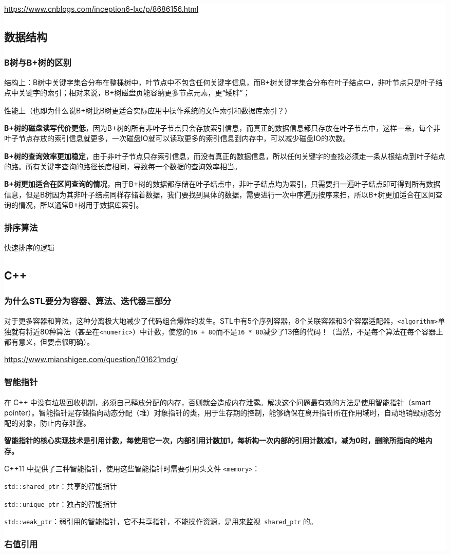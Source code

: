 https://www.cnblogs.com/inception6-lxc/p/8686156.html



## 数据结构

### B树与B+树的区别

结构上：B树中关键字集合分布在整棵树中，叶节点中不包含任何关键字信息，而B+树关键字集合分布在叶子结点中，非叶节点只是叶子结点中关键字的索引；相对来说，B+树磁盘页能容纳更多节点元素，更“矮胖”；

性能上（也即为什么说B+树比B树更适合实际应用中操作系统的文件索引和数据库索引？）

**B+树的磁盘读写代价更低**，因为B+树的所有非叶子节点只会存放索引信息，而真正的数据信息都只存放在叶子节点中，这样一来，每个非叶子节点存放的索引信息就更多，一次磁盘IO就可以读取更多的索引信息到内存中，可以减少磁盘IO的次数。

**B+树的查询效率更加稳定**，由于非叶子节点只存索引信息，而没有真正的数据信息，所以任何关键字的查找必须走一条从根结点到叶子结点的路。所有关键字查询的路径长度相同，导致每一个数据的查询效率相当。

**B+树更加适合在区间查询的情况**，由于B+树的数据都存储在叶子结点中，非叶子结点均为索引，只需要扫一遍叶子结点即可得到所有数据信息，但是B树因为其非叶子结点同样存储着数据，我们要找到具体的数据，需要进行一次中序遍历按序来扫，所以B+树更加适合在区间查询的情况，所以通常B+树用于数据库索引。



### 排序算法

快速排序的逻辑



## C++

### 为什么STL要分为容器、算法、迭代器三部分

对于更多容器和算法，这种分离极大地减少了代码组合爆炸的发生。STL中有5个序列容器，8个关联容器和3个容器适配器，`<algorithm>`单独就有将近80种算法（甚至在`<numeric>`）中计数，使您的`16 + 80`而不是`16 * 80`减少了13倍的代码！（当然，不是每个算法在每个容器上都有意义，但要点很明确）。

https://www.mianshigee.com/question/101621mdg/



### 智能指针

在 C++ 中没有垃圾回收机制，必须自己释放分配的内存，否则就会造成内存泄露。解决这个问题最有效的方法是使用智能指针（smart pointer）。智能指针是存储指向动态分配（堆）对象指针的类，用于生存期的控制，能够确保在离开指针所在作用域时，自动地销毁动态分配的对象，防止内存泄露。

**智能指针的核心实现技术是引用计数，每使用它一次，内部引用计数加1，每析构一次内部的引用计数减1，减为0时，删除所指向的堆内存。**

C++11 中提供了三种智能指针，使用这些智能指针时需要引用头文件 `<memory>`：

`std::shared_ptr`：共享的智能指针

`std::unique_ptr`：独占的智能指针

`std::weak_ptr`：弱引用的智能指针，它不共享指针，不能操作资源，是用来监视` shared_ptr` 的。



### 右值引用



